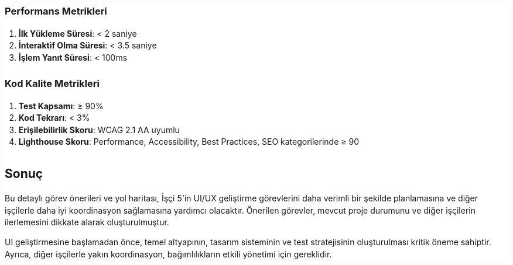 ### Performans Metrikleri
1. **İlk Yükleme Süresi**: < 2 saniye
2. **İnteraktif Olma Süresi**: < 3.5 saniye
3. **İşlem Yanıt Süresi**: < 100ms

### Kod Kalite Metrikleri
1. **Test Kapsamı**: ≥ 90%
2. **Kod Tekrarı**: < 3%
3. **Erişilebilirlik Skoru**: WCAG 2.1 AA uyumlu
4. **Lighthouse Skoru**: Performance, Accessibility, Best Practices, SEO kategorilerinde ≥ 90

## Sonuç

Bu detaylı görev önerileri ve yol haritası, İşçi 5'in UI/UX geliştirme görevlerini daha verimli bir şekilde planlamasına ve diğer işçilerle daha iyi koordinasyon sağlamasına yardımcı olacaktır. Önerilen görevler, mevcut proje durumunu ve diğer işçilerin ilerlemesini dikkate alarak oluşturulmuştur.

UI geliştirmesine başlamadan önce, temel altyapının, tasarım sisteminin ve test stratejisinin oluşturulması kritik öneme sahiptir. Ayrıca, diğer işçilerle yakın koordinasyon, bağımlılıkların etkili yönetimi için gereklidir.
